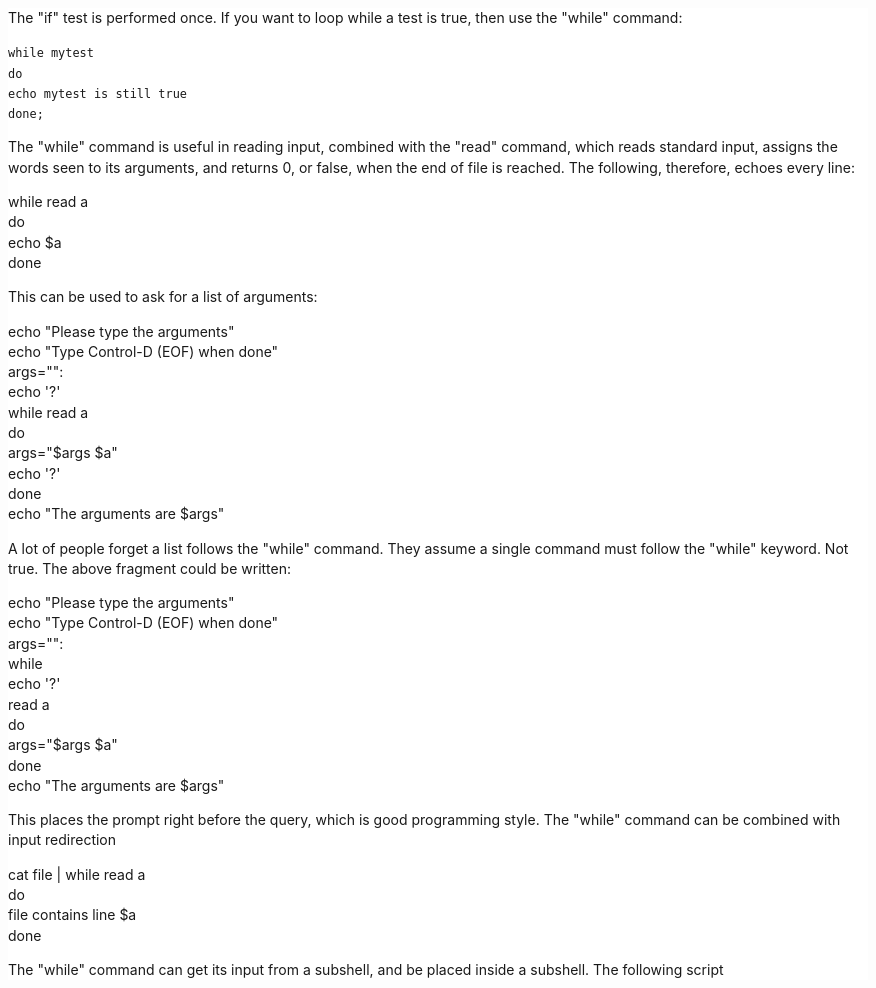 The "if" test is performed once. If you want to loop while a test is true, then use the "while" command:

```
while mytest
do
echo mytest is still true
done;
```

The "while" command is useful in reading input, combined with the "read" command, which reads standard input, assigns the words seen to its arguments, and returns 0, or false, when the end of file is reached. The following, therefore, echoes every line:

while read a  
do  
echo $a  
done  

This can be used to ask for a list of arguments:

echo "Please type the arguments"  
echo "Type Control-D (EOF) when done"  
args="":  
echo '?'  
while read a  
do  
args="$args $a"  
echo '?'  
done  
echo "The arguments are $args"  

A lot of people forget a list follows the "while" command. They assume a single command must follow the "while" keyword. Not true. The above fragment could be written:

echo "Please type the arguments"  
echo "Type Control-D (EOF) when done"  
args="":  
while  
echo '?'  
read a  
do  
args="$args $a"  
done  
echo "The arguments are $args"  

This places the prompt right before the query, which is good programming style. The "while" command can be combined with input redirection

cat file | while read a  
do  
file contains line $a  
done  

The "while" command can get its input from a subshell, and be placed inside a subshell. The following script
